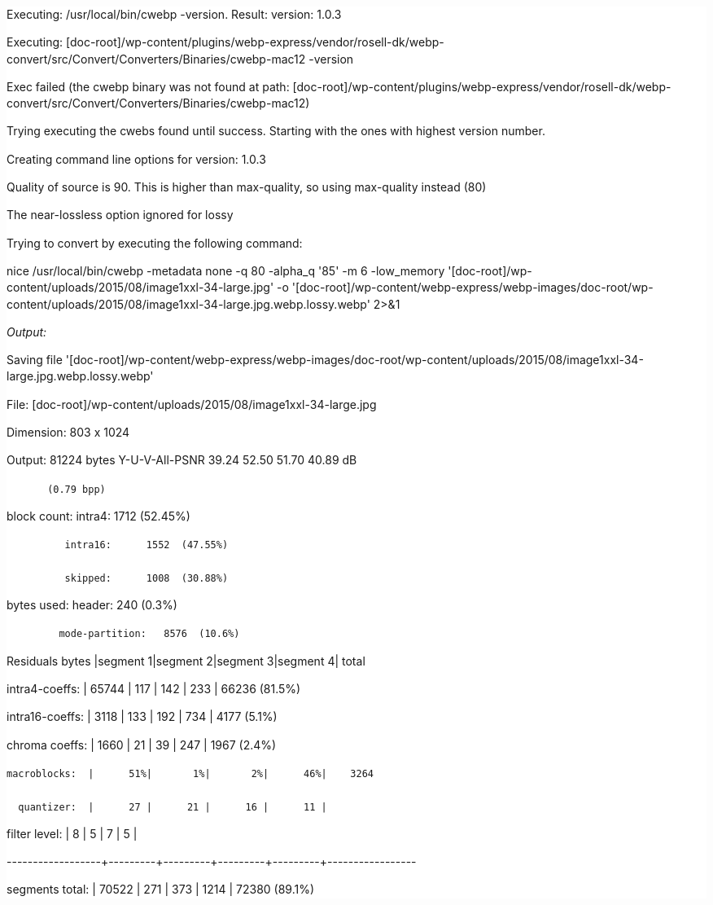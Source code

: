 Executing: /usr/local/bin/cwebp -version. Result: version: 1.0.3

Executing: [doc-root]/wp-content/plugins/webp-express/vendor/rosell-dk/webp-convert/src/Convert/Converters/Binaries/cwebp-mac12 -version

Exec failed (the cwebp binary was not found at path: [doc-root]/wp-content/plugins/webp-express/vendor/rosell-dk/webp-convert/src/Convert/Converters/Binaries/cwebp-mac12)

Trying executing the cwebs found until success. Starting with the ones with highest version number.

Creating command line options for version: 1.0.3

Quality of source is 90. This is higher than max-quality, so using max-quality instead (80)

The near-lossless option ignored for lossy

Trying to convert by executing the following command:

nice /usr/local/bin/cwebp -metadata none -q 80 -alpha_q '85' -m 6 -low_memory '[doc-root]/wp-content/uploads/2015/08/image1xxl-34-large.jpg' -o '[doc-root]/wp-content/webp-express/webp-images/doc-root/wp-content/uploads/2015/08/image1xxl-34-large.jpg.webp.lossy.webp' 2>&1


*Output:* 

Saving file '[doc-root]/wp-content/webp-express/webp-images/doc-root/wp-content/uploads/2015/08/image1xxl-34-large.jpg.webp.lossy.webp'

File:      [doc-root]/wp-content/uploads/2015/08/image1xxl-34-large.jpg

Dimension: 803 x 1024

Output:    81224 bytes Y-U-V-All-PSNR 39.24 52.50 51.70   40.89 dB

           (0.79 bpp)

block count:  intra4:       1712  (52.45%)

              intra16:      1552  (47.55%)

              skipped:      1008  (30.88%)

bytes used:  header:            240  (0.3%)

             mode-partition:   8576  (10.6%)

 Residuals bytes  |segment 1|segment 2|segment 3|segment 4|  total

  intra4-coeffs:  |   65744 |     117 |     142 |     233 |   66236  (81.5%)

 intra16-coeffs:  |    3118 |     133 |     192 |     734 |    4177  (5.1%)

  chroma coeffs:  |    1660 |      21 |      39 |     247 |    1967  (2.4%)

    macroblocks:  |      51%|       1%|       2%|      46%|    3264

      quantizer:  |      27 |      21 |      16 |      11 |

   filter level:  |       8 |       5 |       7 |       5 |

------------------+---------+---------+---------+---------+-----------------

 segments total:  |   70522 |     271 |     373 |    1214 |   72380  (89.1%)

